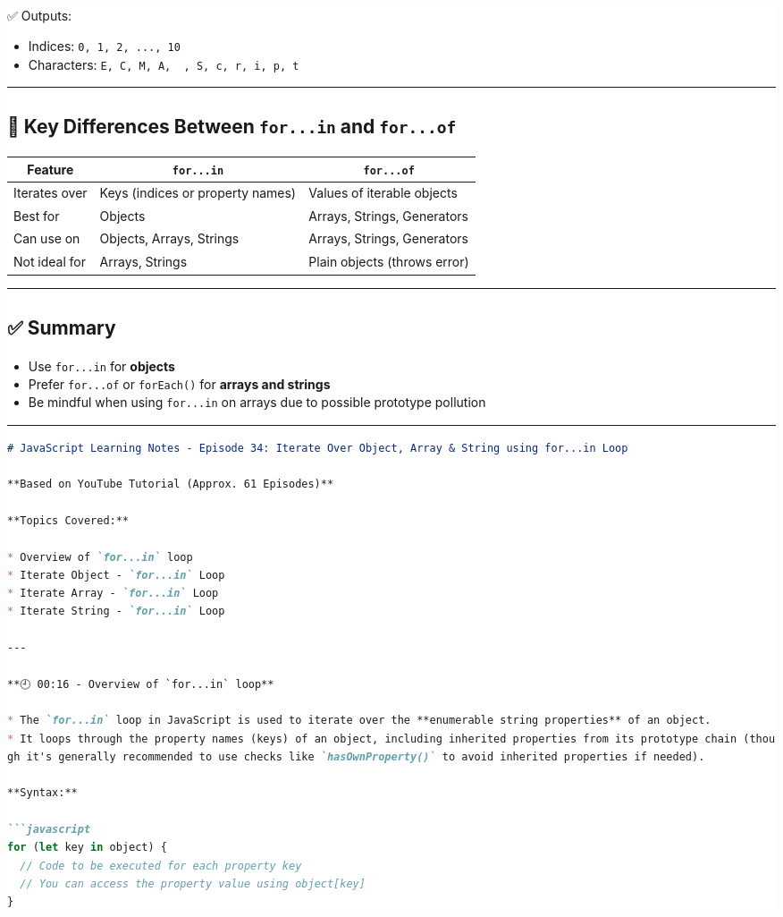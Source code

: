 ✅ Outputs:
- Indices: `0, 1, 2, ..., 10`
- Characters: `E, C, M, A,  , S, c, r, i, p, t`

---

## 🧠 **Key Differences Between `for...in` and `for...of`**

| Feature         | `for...in`                         | `for...of`                         |
|----------------|-------------------------------------|-------------------------------------|
| Iterates over  | Keys (indices or property names)    | Values of iterable objects          |
| Best for       | Objects                             | Arrays, Strings, Generators         |
| Can use on     | Objects, Arrays, Strings            | Arrays, Strings, Generators         |
| Not ideal for  | Arrays, Strings                     | Plain objects (throws error)        |

---

## ✅ **Summary**

- Use `for...in` for **objects**
- Prefer `for...of` or `forEach()` for **arrays and strings**
- Be mindful when using `for...in` on arrays due to possible prototype pollution

---


```markdown
# JavaScript Learning Notes - Episode 34: Iterate Over Object, Array & String using for...in Loop

**Based on YouTube Tutorial (Approx. 61 Episodes)**

**Topics Covered:**

* Overview of `for...in` loop
* Iterate Object - `for...in` Loop
* Iterate Array - `for...in` Loop
* Iterate String - `for...in` Loop

---

**🕘 00:16 - Overview of `for...in` loop**

* The `for...in` loop in JavaScript is used to iterate over the **enumerable string properties** of an object.
* It loops through the property names (keys) of an object, including inherited properties from its prototype chain (though it's generally recommended to use checks like `hasOwnProperty()` to avoid inherited properties if needed).

**Syntax:**

```javascript
for (let key in object) {
  // Code to be executed for each property key
  // You can access the property value using object[key]
}
```
